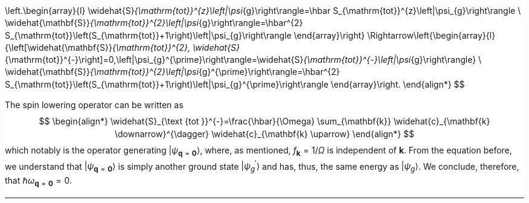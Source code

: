 \left.\begin{array}{l}
\widehat{S}_{\mathrm{tot}}^{z}\left|\psi_{g}\right\rangle=\hbar S_{\mathrm{tot}}^{z}\left|\psi_{g}\right\rangle \\
\widehat{\mathbf{S}}_{\mathrm{tot}}^{2}\left|\psi_{g}\right\rangle=\hbar^{2} S_{\mathrm{tot}}\left(S_{\mathrm{tot}}+1\right)\left|\psi_{g}\right\rangle
\end{array}\right\} \Rightarrow\left\{\begin{array}{l}
{\left[\widehat{\mathbf{S}}_{\mathrm{tot}}^{2}, \widehat{S}_{\mathrm{tot}}^{-}\right]=0,\left|\psi_{g}^{\prime}\right\rangle=\widehat{S}_{\mathrm{tot}}^{-}\left|\psi_{g}\right\rangle} \\
\widehat{\mathbf{S}}_{\mathrm{tot}}^{2}\left|\psi_{g}^{\prime}\right\rangle=\hbar^{2} S_{\mathrm{tot}}\left(S_{\mathrm{tot}}+1\right)\left|\psi_{g}^{\prime}\right\rangle
\end{array}\right.
\end{align*}
$$

The spin lowering operator can be written as
$$
\begin{align*}
\widehat{S}_{\text {tot }}^{-}=\frac{\hbar}{\Omega} \sum_{\mathbf{k}} \widehat{c}_{\mathbf{k} \downarrow}^{\dagger} \widehat{c}_{\mathbf{k} \uparrow}
\end{align*}
$$
which notably is the operator generating $\left|\psi_{\mathbf{q}=\mathbf{0}}\right\rangle$, where, as mentioned, $f_{\mathbf{k}}=1 / \Omega$ is independent of $\mathbf{k}$. From the equation before, we understand that $\left|\psi_{\mathbf{q}=\mathbf{0}}\right\rangle$ is simply another ground state $\left|\psi_{g}^{\prime}\right\rangle$ and has, thus, the same energy as $\left|\psi_{g}\right\rangle$. We conclude, therefore, that $\hbar \omega_{\mathbf{q}=\mathbf{0}}=0$.

---